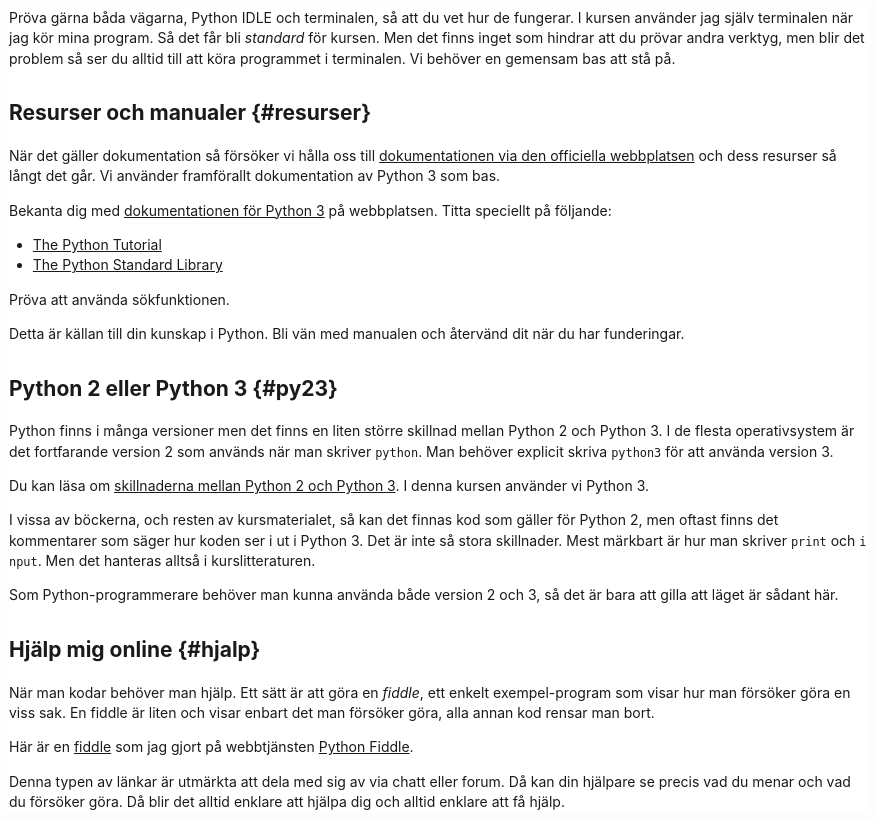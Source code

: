 Pröva gärna båda vägarna, Python IDLE och terminalen, så att du vet hur de fungerar. I kursen använder jag själv terminalen när jag kör mina program. Så det får bli *standard* för kursen. Men det finns inget som hindrar att du prövar andra verktyg, men blir det problem så ser du alltid till att köra programmet i terminalen. Vi behöver en gemensam bas att stå på.



Resurser och manualer {#resurser}
-------------------------------

När det gäller dokumentation så försöker vi hålla oss till [dokumentationen via den officiella webbplatsen](https://www.python.org/doc/) och dess resurser så långt det går. Vi använder framförallt dokumentation av Python 3 som bas.

Bekanta dig med [dokumentationen för Python 3](https://docs.python.org/3/) på webbplatsen. Titta speciellt på följande:

* [The Python Tutorial](https://docs.python.org/3/tutorial/index.html)
* [The Python Standard Library](https://docs.python.org/3/library/index.html)

Pröva att använda sökfunktionen.

Detta är källan till din kunskap i Python. Bli vän med manualen och återvänd dit när du har funderingar.



Python 2 eller Python 3 {#py23}
-------------------------------

Python finns i många versioner men det finns en liten större skillnad mellan Python 2 och Python 3. I de flesta operativsystem är det fortfarande version 2 som används när man skriver `python`. Man behöver explicit skriva `python3` för att använda version 3.

Du kan läsa om [skillnaderna mellan Python 2 och Python 3](https://wiki.python.org/moin/Python2orPython3). I denna kursen använder vi Python 3.

I vissa av böckerna, och resten av kursmaterialet, så kan det finnas kod som gäller för Python 2, men oftast finns det kommentarer som säger hur koden ser i ut i Python 3. Det är inte så stora skillnader. Mest märkbart är hur man skriver `print` och `input`. Men det hanteras alltså i kurslitteraturen.

Som Python-programmerare behöver man kunna använda både version 2 och 3, så det är bara att gilla att läget är sådant här.



Hjälp mig online {#hjalp}
-------------------------------

När man kodar behöver man hjälp. Ett sätt är att göra en *fiddle*, ett enkelt exempel-program som visar hur man försöker göra en viss sak. En fiddle är liten och visar enbart det man försöker göra, alla annan kod rensar man bort.

Här är en [fiddle](http://pythonfiddle.com/mos-hello-world-demo) som jag gjort på webbtjänsten [Python Fiddle](http://pythonfiddle.com/). 

Denna typen av länkar är utmärkta att dela med sig av via chatt eller forum. Då kan din hjälpare se precis vad du menar och vad du försöker göra. Då blir det alltid enklare att hjälpa dig och alltid enklare att få hjälp.

